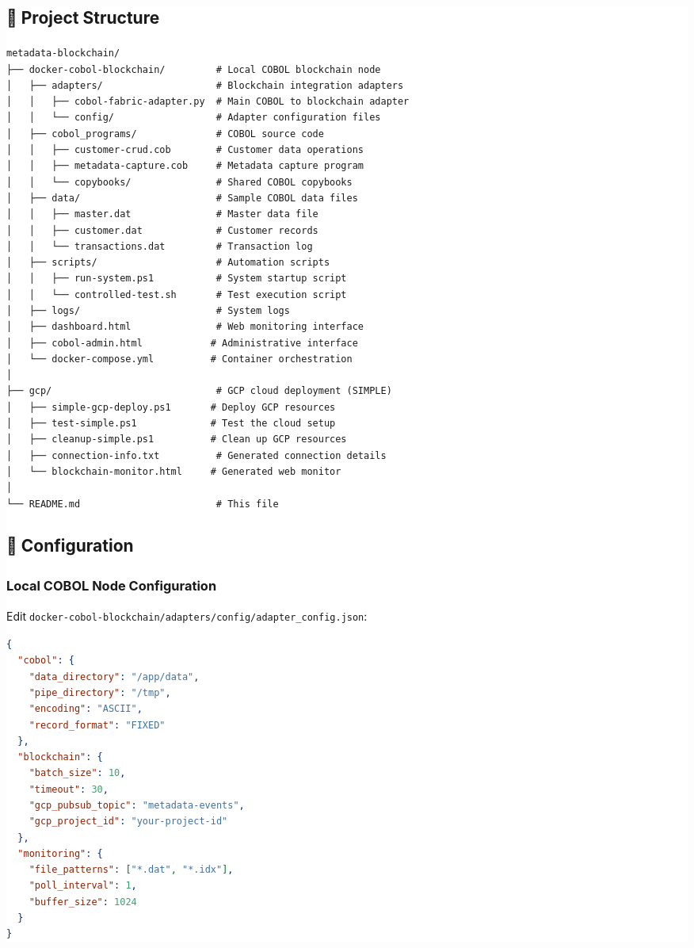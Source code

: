 ## 📁 Project Structure

```
metadata-blockchain/
├── docker-cobol-blockchain/         # Local COBOL blockchain node
│   ├── adapters/                    # Blockchain integration adapters
│   │   ├── cobol-fabric-adapter.py  # Main COBOL to blockchain adapter
│   │   └── config/                  # Adapter configuration files
│   ├── cobol_programs/              # COBOL source code
│   │   ├── customer-crud.cob        # Customer data operations
│   │   ├── metadata-capture.cob     # Metadata capture program
│   │   └── copybooks/               # Shared COBOL copybooks
│   ├── data/                        # Sample COBOL data files
│   │   ├── master.dat               # Master data file
│   │   ├── customer.dat             # Customer records
│   │   └── transactions.dat         # Transaction log
│   ├── scripts/                     # Automation scripts
│   │   ├── run-system.ps1           # System startup script
│   │   └── controlled-test.sh       # Test execution script
│   ├── logs/                        # System logs
│   ├── dashboard.html               # Web monitoring interface
│   ├── cobol-admin.html            # Administrative interface
│   └── docker-compose.yml          # Container orchestration
│
├── gcp/                             # GCP cloud deployment (SIMPLE)
│   ├── simple-gcp-deploy.ps1       # Deploy GCP resources
│   ├── test-simple.ps1             # Test the cloud setup
│   ├── cleanup-simple.ps1          # Clean up GCP resources
│   ├── connection-info.txt          # Generated connection details
│   └── blockchain-monitor.html     # Generated web monitor
│
└── README.md                        # This file
```

## 🔧 Configuration

### Local COBOL Node Configuration

Edit `docker-cobol-blockchain/adapters/config/adapter_config.json`:

```json
{
  "cobol": {
    "data_directory": "/app/data",
    "pipe_directory": "/tmp",
    "encoding": "ASCII",
    "record_format": "FIXED"
  },
  "blockchain": {
    "batch_size": 10,
    "timeout": 30,
    "gcp_pubsub_topic": "metadata-events",
    "gcp_project_id": "your-project-id"
  },
  "monitoring": {
    "file_patterns": ["*.dat", "*.idx"],
    "poll_interval": 1,
    "buffer_size": 1024
  }
}
```
